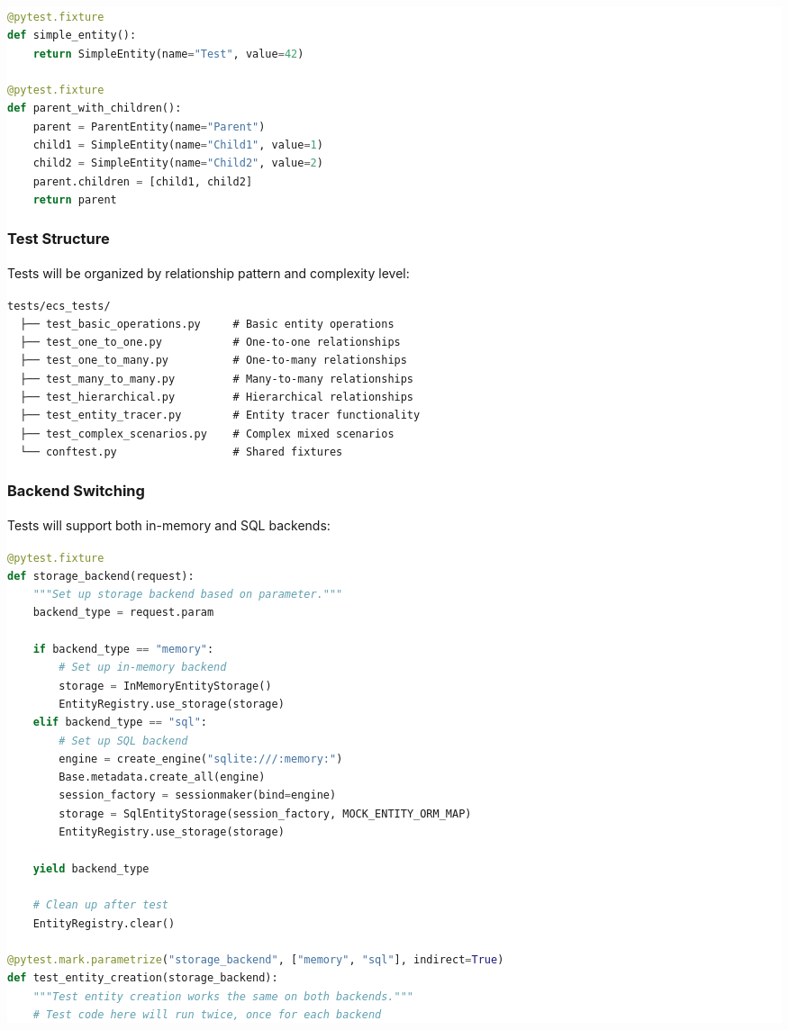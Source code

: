 ```python
@pytest.fixture
def simple_entity():
    return SimpleEntity(name="Test", value=42)
    
@pytest.fixture
def parent_with_children():
    parent = ParentEntity(name="Parent")
    child1 = SimpleEntity(name="Child1", value=1)
    child2 = SimpleEntity(name="Child2", value=2)
    parent.children = [child1, child2]
    return parent
```

### Test Structure

Tests will be organized by relationship pattern and complexity level:

```
tests/ecs_tests/
  ├── test_basic_operations.py     # Basic entity operations
  ├── test_one_to_one.py           # One-to-one relationships
  ├── test_one_to_many.py          # One-to-many relationships
  ├── test_many_to_many.py         # Many-to-many relationships
  ├── test_hierarchical.py         # Hierarchical relationships
  ├── test_entity_tracer.py        # Entity tracer functionality
  ├── test_complex_scenarios.py    # Complex mixed scenarios
  └── conftest.py                  # Shared fixtures
```

### Backend Switching

Tests will support both in-memory and SQL backends:

```python
@pytest.fixture
def storage_backend(request):
    """Set up storage backend based on parameter."""
    backend_type = request.param
    
    if backend_type == "memory":
        # Set up in-memory backend
        storage = InMemoryEntityStorage()
        EntityRegistry.use_storage(storage)
    elif backend_type == "sql":
        # Set up SQL backend
        engine = create_engine("sqlite:///:memory:")
        Base.metadata.create_all(engine)
        session_factory = sessionmaker(bind=engine)
        storage = SqlEntityStorage(session_factory, MOCK_ENTITY_ORM_MAP)
        EntityRegistry.use_storage(storage)
    
    yield backend_type
    
    # Clean up after test
    EntityRegistry.clear()

@pytest.mark.parametrize("storage_backend", ["memory", "sql"], indirect=True)
def test_entity_creation(storage_backend):
    """Test entity creation works the same on both backends."""
    # Test code here will run twice, once for each backend
```
